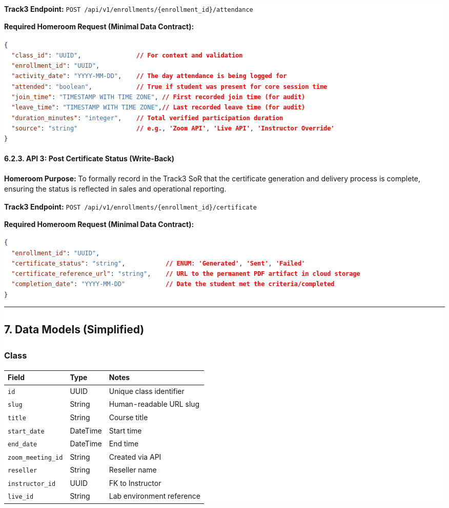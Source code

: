 **Track3 Endpoint:** `POST /api/v1/enrollments/{enrollment_id}/attendance`

**Required Homeroom Request (Minimal Data Contract):**

```json
{
  "class_id": "UUID",               // For context and validation
  "enrollment_id": "UUID",
  "activity_date": "YYYY-MM-DD",    // The day attendance is being logged for
  "attended": "boolean",            // True if student was present for core session time
  "join_time": "TIMESTAMP WITH TIME ZONE", // First recorded join time (for audit)
  "leave_time": "TIMESTAMP WITH TIME ZONE",// Last recorded leave time (for audit)
  "duration_minutes": "integer",    // Total verified participation duration
  "source": "string"                // e.g., 'Zoom API', 'Live API', 'Instructor Override'
}
```

#### 6.2.3. API 3: Post Certificate Status (Write-Back)

**Homeroom Purpose:** To formally record in the Track3 SoR that the certificate generation and delivery process is complete, ensuring the status is reflected in sales and operational reporting.

**Track3 Endpoint:** `POST /api/v1/enrollments/{enrollment_id}/certificate`

**Required Homeroom Request (Minimal Data Contract):**

```json
{
  "enrollment_id": "UUID",
  "certificate_status": "string",           // ENUM: 'Generated', 'Sent', 'Failed'
  "certificate_reference_url": "string",    // URL to the permanent PDF artifact in cloud storage
  "completion_date": "YYYY-MM-DD"           // Date the student met the criteria/completed
}
```

-----

## 7\. Data Models (Simplified)

### Class

| Field | Type | Notes |
| :--- | :--- | :--- |
| `id` | UUID | Unique class identifier |
| `slug` | String | Human-readable URL slug |
| `title` | String | Course title |
| `start_date` | DateTime | Start time |
| `end_date` | DateTime | End time |
| `zoom_meeting_id` | String | Created via API |
| `reseller` | String | Reseller name |
| `instructor_id` | UUID | FK to Instructor |
| `live_id` | String | Lab environment reference |
